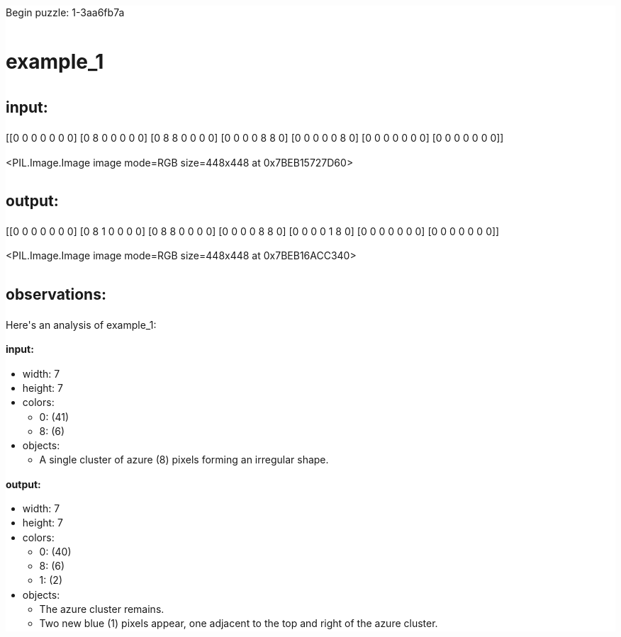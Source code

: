 Begin puzzle: 1-3aa6fb7a


# example_1

## input:

[[0 0 0 0 0 0 0]
 [0 8 0 0 0 0 0]
 [0 8 8 0 0 0 0]
 [0 0 0 0 8 8 0]
 [0 0 0 0 0 8 0]
 [0 0 0 0 0 0 0]
 [0 0 0 0 0 0 0]]


<PIL.Image.Image image mode=RGB size=448x448 at 0x7BEB15727D60>


## output:

[[0 0 0 0 0 0 0]
 [0 8 1 0 0 0 0]
 [0 8 8 0 0 0 0]
 [0 0 0 0 8 8 0]
 [0 0 0 0 1 8 0]
 [0 0 0 0 0 0 0]
 [0 0 0 0 0 0 0]]


<PIL.Image.Image image mode=RGB size=448x448 at 0x7BEB16ACC340>


## observations:

Here's an analysis of example_1:

**input:**

*   width: 7
*   height: 7
*   colors:
    *   0: (41)
    *   8: (6)
*   objects:
    *   A single cluster of azure (8) pixels forming an irregular shape.

**output:**

*   width: 7
*   height: 7
*   colors:
    *   0: (40)
    *   8: (6)
    *   1: (2)
*   objects:
    *   The azure cluster remains.
    *   Two new blue (1) pixels appear, one adjacent to the top and right of the azure cluster.
